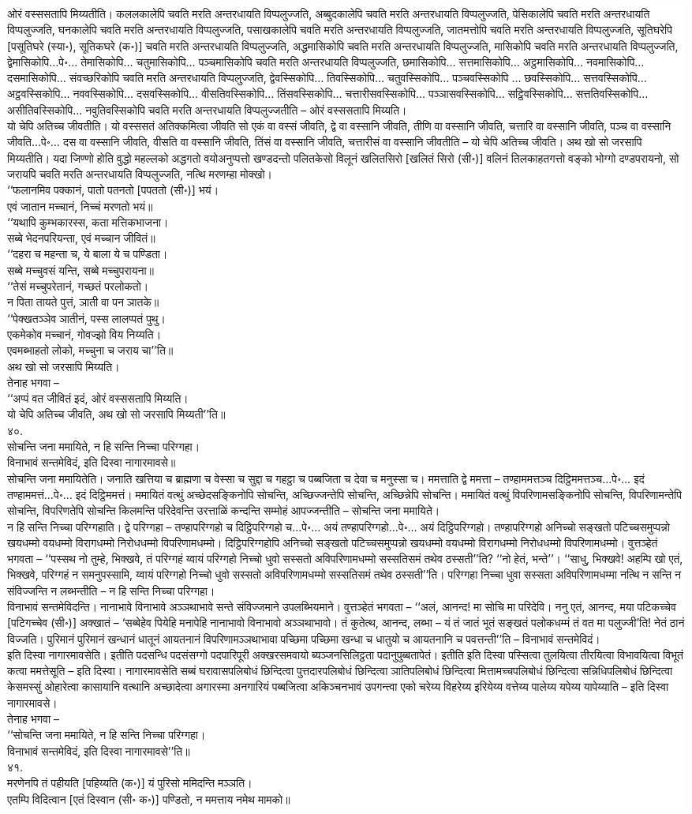 ओरं वस्ससतापि मिय्यतीति। कललकालेपि चवति मरति अन्तरधायति विप्पलुज्जति, अब्बुदकालेपि चवति मरति अन्तरधायति विप्पलुज्जति, पेसिकालेपि चवति मरति अन्तरधायति विप्पलुज्जति, घनकालेपि चवति मरति अन्तरधायति विप्पलुज्जति, पसाखकालेपि चवति मरति अन्तरधायति विप्पलुज्जति, जातमत्तोपि चवति मरति अन्तरधायति विप्पलुज्जति, सूतिघरेपि [पसूतिघरे (स्या॰), सूतिकघरे (क॰)] चवति मरति अन्तरधायति विप्पलुज्जति, अद्धमासिकोपि चवति मरति अन्तरधायति विप्पलुज्जति, मासिकोपि चवति मरति अन्तरधायति विप्पलुज्जति, द्वेमासिकोपि…पे॰… तेमासिकोपि… चतुमासिकोपि… पञ्चमासिकोपि चवति मरति अन्तरधायति विप्पलुज्जति, छमासिकोपि… सत्तमासिकोपि… अट्ठमासिकोपि… नवमासिकोपि… दसमासिकोपि… संवच्छरिकोपि चवति मरति अन्तरधायति विप्पलुज्जति, द्वेवस्सिकोपि… तिवस्सिकोपि… चतुवस्सिकोपि… पञ्चवस्सिकोपि … छवस्सिकोपि… सत्तवस्सिकोपि… अट्ठवस्सिकोपि… नववस्सिकोपि… दसवस्सिकोपि… वीसतिवस्सिकोपि… तिंसवस्सिकोपि… चत्तारीसवस्सिकोपि… पञ्ञासवस्सिकोपि… सट्ठिवस्सिकोपि… सत्ततिवस्सिकोपि… असीतिवस्सिकोपि… नवुतिवस्सिकोपि चवति मरति अन्तरधायति विप्पलुज्जतीति – ओरं वस्ससतापि मिय्यति।  
यो चेपि अतिच्च जीवतीति। यो वस्ससतं अतिक्कमित्वा जीवति सो एकं वा वस्सं जीवति, द्वे वा वस्सानि जीवति, तीणि वा वस्सानि जीवति, चत्तारि वा वस्सानि जीवति, पञ्च वा वस्सानि जीवति…पे॰… दस वा वस्सानि जीवति, वीसति वा वस्सानि जीवति, तिंसं वा वस्सानि जीवति, चत्तारीसं वा वस्सानि जीवतीति – यो चेपि अतिच्च जीवति। अथ खो सो जरसापि मिय्यतीति। यदा जिण्णो होति वुद्धो महल्लको अद्धगतो वयोअनुप्पत्तो खण्डदन्तो पलितकेसो विलूनं खलितसिरो [खलितं सिरो (सी॰)] वलिनं तिलकाहतगत्तो वङ्को भोग्गो दण्डपरायनो, सो जरायपि चवति मरति अन्तरधायति विप्पलुज्जति, नत्थि मरणम्हा मोक्खो।  
‘‘फलानमिव पक्कानं, पातो पतनतो [पपततो (सी॰)] भयं।  
एवं जातान मच्चानं, निच्चं मरणतो भयं॥  
‘‘यथापि कुम्भकारस्स, कता मत्तिकभाजना।  
सब्बे भेदनपरियन्ता, एवं मच्चान जीवितं॥  
‘‘दहरा च महन्ता च, ये बाला ये च पण्डिता।  
सब्बे मच्चुवसं यन्ति, सब्बे मच्चुपरायना॥  
‘‘तेसं मच्चुपरेतानं, गच्छतं परलोकतो।  
न पिता तायते पुत्तं, ञाती वा पन ञातके॥  
‘‘पेक्खतञ्ञेव ञातीनं, पस्स लालप्पतं पुथु।  
एकमेकोव मच्चानं, गोवज्झो विय निय्यति।  
एवमब्भाहतो लोको, मच्चुना च जराय चा’’ति॥  
अथ खो सो जरसापि मिय्यति।  
तेनाह भगवा –  
‘‘अप्पं वत जीवितं इदं, ओरं वस्ससतापि मिय्यति।  
यो चेपि अतिच्च जीवति, अथ खो सो जरसापि मिय्यती’’ति॥  
४०.  
सोचन्ति जना ममायिते, न हि सन्ति निच्चा परिग्गहा।  
विनाभावं सन्तमेविदं, इति दिस्वा नागारमावसे॥  
सोचन्ति जना ममायितेति। जनाति खत्तिया च ब्राह्मणा च वेस्सा च सुद्दा च गहट्ठा च पब्बजिता च देवा च मनुस्सा च। ममत्ताति द्वे ममत्ता – तण्हाममत्तञ्च दिट्ठिममत्तञ्च…पे॰… इदं तण्हाममत्तं…पे॰… इदं दिट्ठिममत्तं। ममायितं वत्थुं अच्छेदसङ्किनोपि सोचन्ति, अच्छिज्जन्तेपि सोचन्ति, अच्छिन्नेपि सोचन्ति। ममायितं वत्थुं विपरिणामसङ्किनोपि सोचन्ति, विपरिणामन्तेपि सोचन्ति, विपरिणतेपि सोचन्ति किलमन्ति परिदेवन्ति उरत्ताळिं कन्दन्ति सम्मोहं आपज्जन्तीति – सोचन्ति जना ममायिते।  
न हि सन्ति निच्चा परिग्गहाति। द्वे परिग्गहा – तण्हापरिग्गहो च दिट्ठिपरिग्गहो च…पे॰… अयं तण्हापरिग्गहो…पे॰… अयं दिट्ठिपरिग्गहो। तण्हापरिग्गहो अनिच्चो सङ्खतो पटिच्चसमुप्पन्नो खयधम्मो वयधम्मो विरागधम्मो निरोधधम्मो विपरिणामधम्मो। दिट्ठिपरिग्गहोपि अनिच्चो सङ्खतो पटिच्चसमुप्पन्नो खयधम्मो वयधम्मो विरागधम्मो निरोधधम्मो विपरिणामधम्मो। वुत्तञ्हेतं भगवता – ‘‘पस्सथ नो तुम्हे, भिक्खवे, तं परिग्गहं य्वायं परिग्गहो निच्चो धुवो सस्सतो अविपरिणामधम्मो सस्सतिसमं तथेव ठस्सती’’ति? ‘‘नो हेतं, भन्ते’’। ‘‘साधु, भिक्खवे! अहम्पि खो एतं, भिक्खवे, परिग्गहं न समनुपस्सामि, य्वायं परिग्गहो निच्चो धुवो सस्सतो अविपरिणामधम्मो सस्सतिसमं तथेव ठस्सती’’ति। परिग्गहा निच्चा धुवा सस्सता अविपरिणामधम्मा नत्थि न सन्ति न संविज्जन्ति न लब्भन्तीति – न हि सन्ति निच्चा परिग्गहा।  
विनाभावं सन्तमेविदन्ति। नानाभावे विनाभावे अञ्ञथाभावे सन्ते संविज्जमाने उपलब्भियमाने। वुत्तञ्हेतं भगवता – ‘‘अलं, आनन्द! मा सोचि मा परिदेवि। ननु एतं, आनन्द, मया पटिकच्चेव [पटिगच्चेव (सी॰)] अक्खातं – ‘सब्बेहेव पियेहि मनापेहि नानाभावो विनाभावो अञ्ञथाभावो। तं कुतेत्थ, आनन्द, लब्भा – यं तं जातं भूतं सङ्खतं पलोकधम्मं तं वत मा पलुज्जी’ति! नेतं ठानं विज्जति। पुरिमानं पुरिमानं खन्धानं धातूनं आयतनानं विपरिणामञ्ञथाभावा पच्छिमा पच्छिमा खन्धा च धातुयो च आयतनानि च पवत्तन्ती’’ति – विनाभावं सन्तमेविदं।  
इति दिस्वा नागारमावसेति। इतीति पदसन्धि पदसंसग्गो पदपारिपूरी अक्खरसमवायो ब्यञ्जनसिलिट्ठता पदानुपुब्बतापेतं। इतीति इति दिस्वा पस्सित्वा तुलयित्वा तीरयित्वा विभावयित्वा विभूतं कत्वा ममत्तेसूति – इति दिस्वा। नागारमावसेति सब्बं घरावासपलिबोधं छिन्दित्वा पुत्तदारपलिबोधं छिन्दित्वा ञातिपलिबोधं छिन्दित्वा मित्तामच्चपलिबोधं छिन्दित्वा सन्निधिपलिबोधं छिन्दित्वा केसमस्सुं ओहारेत्वा कासायानि वत्थानि अच्छादेत्वा अगारस्मा अनगारियं पब्बजित्वा अकिञ्चनभावं उपगन्त्वा एको चरेय्य विहरेय्य इरियेय्य वत्तेय्य पालेय्य यपेय्य यापेय्याति – इति दिस्वा नागारमावसे।  
तेनाह भगवा –  
‘‘सोचन्ति जना ममायिते, न हि सन्ति निच्चा परिग्गहा।  
विनाभावं सन्तमेविदं, इति दिस्वा नागारमावसे’’ति॥  
४१.  
मरणेनपि तं पहीयति [पहिय्यति (क॰)] यं पुरिसो ममिदन्ति मञ्ञति।  
एतम्पि विदित्वान [एतं दिस्वान (सी॰ क॰)] पण्डितो, न ममत्ताय नमेथ मामको॥  